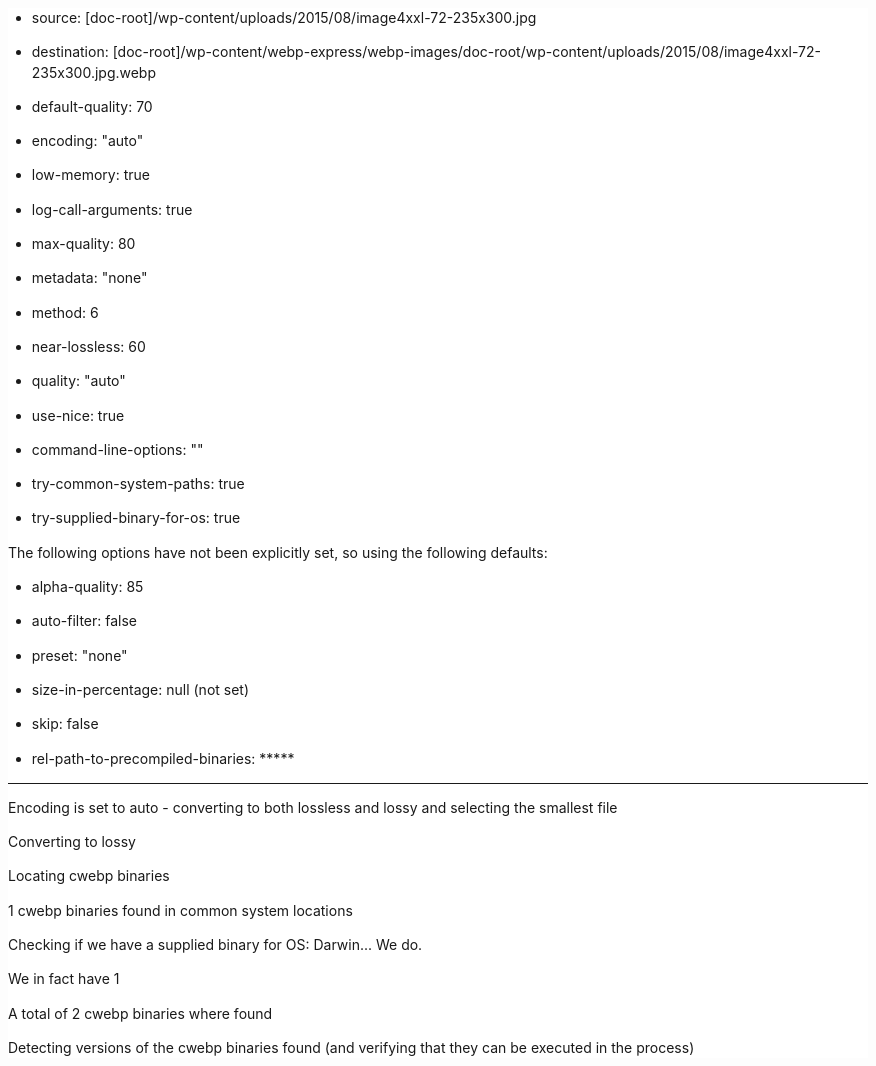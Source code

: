 - source: [doc-root]/wp-content/uploads/2015/08/image4xxl-72-235x300.jpg

- destination: [doc-root]/wp-content/webp-express/webp-images/doc-root/wp-content/uploads/2015/08/image4xxl-72-235x300.jpg.webp

- default-quality: 70

- encoding: "auto"

- low-memory: true

- log-call-arguments: true

- max-quality: 80

- metadata: "none"

- method: 6

- near-lossless: 60

- quality: "auto"

- use-nice: true

- command-line-options: ""

- try-common-system-paths: true

- try-supplied-binary-for-os: true


The following options have not been explicitly set, so using the following defaults:

- alpha-quality: 85

- auto-filter: false

- preset: "none"

- size-in-percentage: null (not set)

- skip: false

- rel-path-to-precompiled-binaries: *****

------------


Encoding is set to auto - converting to both lossless and lossy and selecting the smallest file


Converting to lossy

Locating cwebp binaries

1 cwebp binaries found in common system locations

Checking if we have a supplied binary for OS: Darwin... We do.

We in fact have 1

A total of 2 cwebp binaries where found

Detecting versions of the cwebp binaries found (and verifying that they can be executed in the process)

